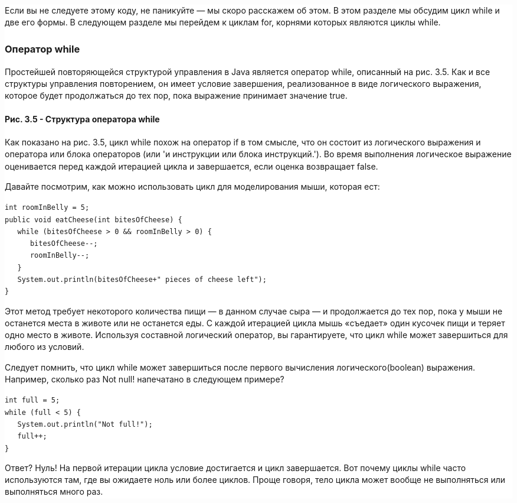 Если вы не следуете этому коду, не паникуйте — мы скоро расскажем об этом. В этом разделе мы обсудим цикл while и две 
его формы. В следующем разделе мы перейдем к циклам for, корнями которых являются циклы while.

### Оператор while

Простейшей повторяющейся структурой управления в Java является оператор while, описанный на рис. 3.5. Как и все 
структуры управления повторением, он имеет условие завершения, реализованное в виде логического выражения, которое 
будет продолжаться до тех пор, пока выражение принимает значение true.

#### Рис. 3.5 - Структура оператора while

Как показано на рис. 3.5, цикл while похож на оператор if в том смысле, что он состоит из логического выражения и 
оператора или блока операторов (или 'и инструкции или блока инструкций.'). Во время выполнения логическое выражение 
оценивается перед каждой итерацией цикла и завершается, если оценка возвращает false.

Давайте посмотрим, как можно использовать цикл для моделирования мыши, которая ест:

```
int roomInBelly = 5;
public void eatCheese(int bitesOfCheese) {
   while (bitesOfCheese > 0 && roomInBelly > 0) {
      bitesOfCheese--;
      roomInBelly--;
   }
   System.out.println(bitesOfCheese+" pieces of cheese left");
}
```

Этот метод требует некоторого количества пищи — в данном случае сыра — и продолжается до тех пор, пока у мыши не 
останется места в животе или не останется еды. С каждой итерацией цикла мышь «съедает» один кусочек пищи и теряет одно 
место в животе. Используя составной логический оператор, вы гарантируете, что цикл while может завершиться для любого 
из условий.

Следует помнить, что цикл while может завершиться после первого вычисления логического(boolean) выражения. Например, 
сколько раз Not null! напечатано в следующем примере?

```
int full = 5;
while (full < 5) {
   System.out.println("Not full!");
   full++;
}
```

Ответ? Нуль! На первой итерации цикла условие достигается и цикл завершается. Вот почему циклы while часто используются 
там, где вы ожидаете ноль или более циклов. Проще говоря, тело цикла может вообще не выполняться или выполняться много 
раз.
